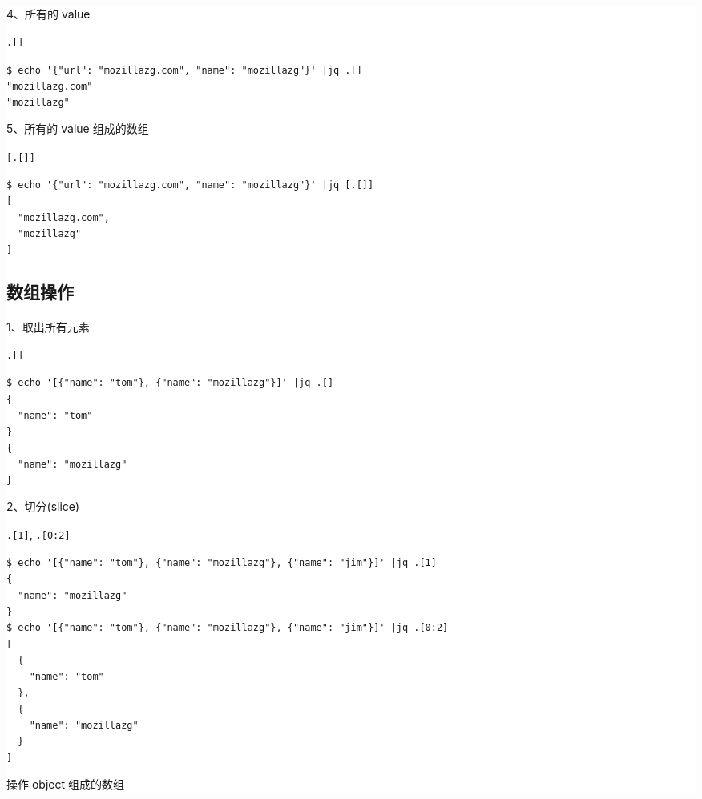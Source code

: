 4、所有的 value

`.[]`
```
$ echo '{"url": "mozillazg.com", "name": "mozillazg"}' |jq .[]
"mozillazg.com"
"mozillazg"
```

5、所有的 value 组成的数组

`[.[]]`
```
$ echo '{"url": "mozillazg.com", "name": "mozillazg"}' |jq [.[]]
[
  "mozillazg.com",
  "mozillazg"
]
```

## 数组操作

1、取出所有元素

`.[]`
```
$ echo '[{"name": "tom"}, {"name": "mozillazg"}]' |jq .[]
{
  "name": "tom"
}
{
  "name": "mozillazg"
}
```

2、切分(slice)

`.[1]`, `.[0:2]`
```
$ echo '[{"name": "tom"}, {"name": "mozillazg"}, {"name": "jim"}]' |jq .[1]
{
  "name": "mozillazg"
}
$ echo '[{"name": "tom"}, {"name": "mozillazg"}, {"name": "jim"}]' |jq .[0:2]
[
  {
    "name": "tom"
  },
  {
    "name": "mozillazg"
  }
]
```

操作 object 组成的数组
